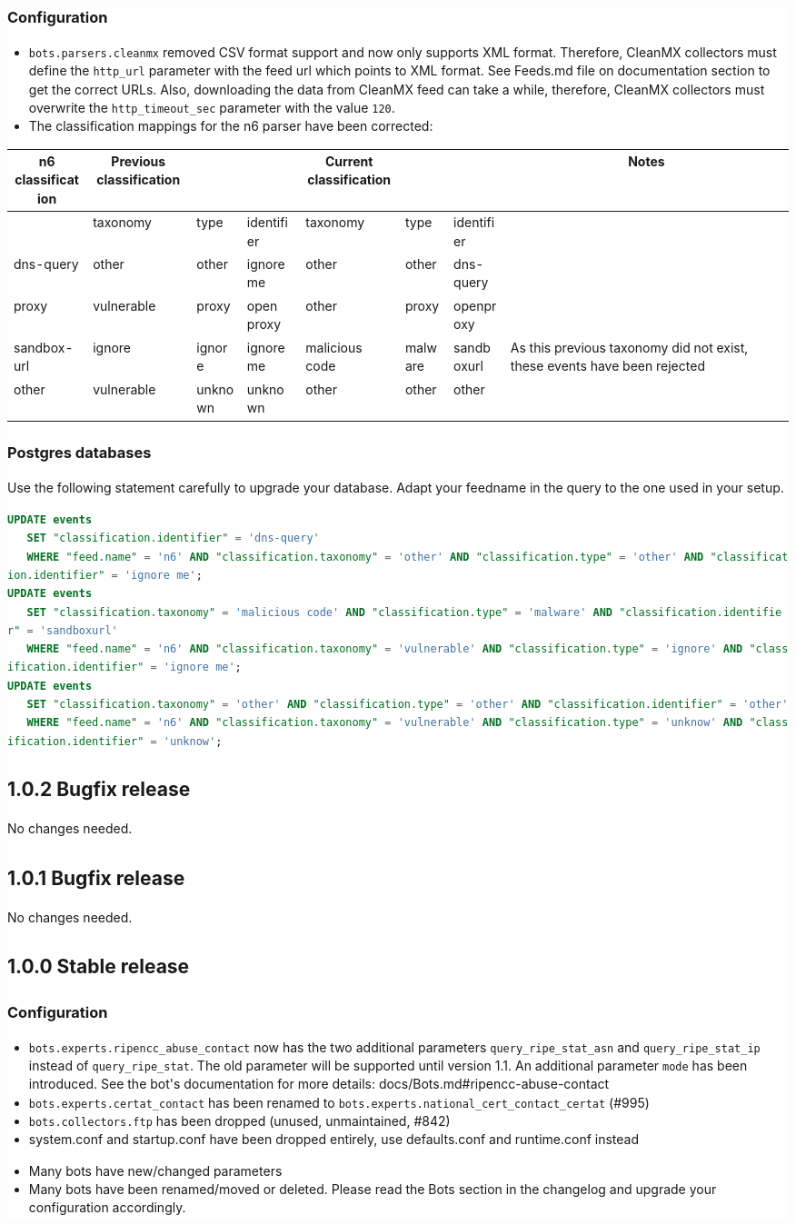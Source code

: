 ### Configuration
- `bots.parsers.cleanmx` removed CSV format support and now only supports XML format. Therefore, CleanMX collectors must define the `http_url` parameter with the feed url which points to XML format. See Feeds.md file on documentation section to get the correct URLs. Also, downloading the data from CleanMX feed can take a while, therefore, CleanMX collectors must overwrite the `http_timeout_sec` parameter with the value `120`.
- The classification mappings for the n6 parser have been corrected:

| n6 classification | Previous classification |  |  | Current classification |  |  | Notes |
|-|-|-|-|-|-|-|-|
|                   | taxonomy   | type   | identifier | taxonomy       | type    | identifier |
| dns-query         | other      | other  | ignore me  | other          | other   | dns-query  |
| proxy             | vulnerable | proxy  | open proxy | other          | proxy   | openproxy  |
| sandbox-url       | ignore     | ignore | ignore me  | malicious code | malware | sandboxurl | As this previous taxonomy did not exist, these events have been rejected |
| other             | vulnerable | unknown| unknown    | other          | other   | other      |

### Postgres databases
Use the following statement carefully to upgrade your database.
Adapt your feedname in the query to the one used in your setup.
```SQL
UPDATE events
   SET "classification.identifier" = 'dns-query'
   WHERE "feed.name" = 'n6' AND "classification.taxonomy" = 'other' AND "classification.type" = 'other' AND "classification.identifier" = 'ignore me';
UPDATE events
   SET "classification.taxonomy" = 'malicious code' AND "classification.type" = 'malware' AND "classification.identifier" = 'sandboxurl'
   WHERE "feed.name" = 'n6' AND "classification.taxonomy" = 'vulnerable' AND "classification.type" = 'ignore' AND "classification.identifier" = 'ignore me';
UPDATE events
   SET "classification.taxonomy" = 'other' AND "classification.type" = 'other' AND "classification.identifier" = 'other'
   WHERE "feed.name" = 'n6' AND "classification.taxonomy" = 'vulnerable' AND "classification.type" = 'unknow' AND "classification.identifier" = 'unknow';
```

1.0.2 Bugfix release
--------------------
No changes needed.

1.0.1 Bugfix release
--------------------
No changes needed.

1.0.0 Stable release
--------------------
### Configuration
- `bots.experts.ripencc_abuse_contact` now has the two additional parameters `query_ripe_stat_asn` and `query_ripe_stat_ip` instead of `query_ripe_stat`. The old parameter will be supported until version 1.1. An additional parameter `mode` has been introduced. See the bot's documentation for more details: docs/Bots.md#ripencc-abuse-contact
- `bots.experts.certat_contact` has been renamed to `bots.experts.national_cert_contact_certat` (#995)
- `bots.collectors.ftp` has been dropped (unused, unmaintained, #842)
- system.conf and startup.conf have been dropped entirely, use defaults.conf and runtime.conf instead
* Many bots have new/changed parameters
* Many bots have been renamed/moved or deleted. Please read the Bots section in the changelog and upgrade your configuration accordingly.